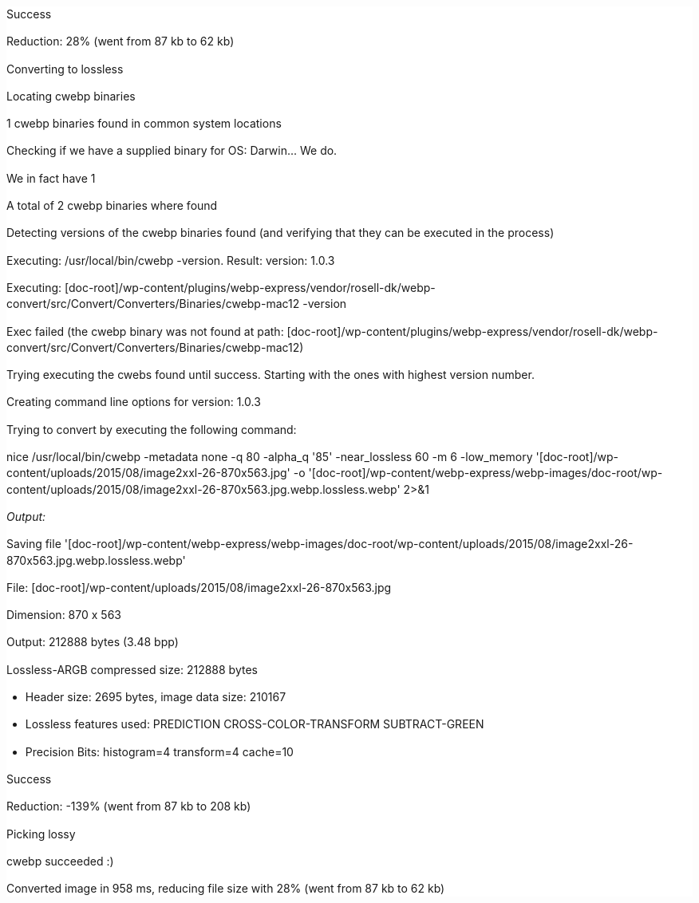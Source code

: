 Success

Reduction: 28% (went from 87 kb to 62 kb)


Converting to lossless

Locating cwebp binaries

1 cwebp binaries found in common system locations

Checking if we have a supplied binary for OS: Darwin... We do.

We in fact have 1

A total of 2 cwebp binaries where found

Detecting versions of the cwebp binaries found (and verifying that they can be executed in the process)

Executing: /usr/local/bin/cwebp -version. Result: version: 1.0.3

Executing: [doc-root]/wp-content/plugins/webp-express/vendor/rosell-dk/webp-convert/src/Convert/Converters/Binaries/cwebp-mac12 -version

Exec failed (the cwebp binary was not found at path: [doc-root]/wp-content/plugins/webp-express/vendor/rosell-dk/webp-convert/src/Convert/Converters/Binaries/cwebp-mac12)

Trying executing the cwebs found until success. Starting with the ones with highest version number.

Creating command line options for version: 1.0.3

Trying to convert by executing the following command:

nice /usr/local/bin/cwebp -metadata none -q 80 -alpha_q '85' -near_lossless 60 -m 6 -low_memory '[doc-root]/wp-content/uploads/2015/08/image2xxl-26-870x563.jpg' -o '[doc-root]/wp-content/webp-express/webp-images/doc-root/wp-content/uploads/2015/08/image2xxl-26-870x563.jpg.webp.lossless.webp' 2>&1


*Output:* 

Saving file '[doc-root]/wp-content/webp-express/webp-images/doc-root/wp-content/uploads/2015/08/image2xxl-26-870x563.jpg.webp.lossless.webp'

File:      [doc-root]/wp-content/uploads/2015/08/image2xxl-26-870x563.jpg

Dimension: 870 x 563

Output:    212888 bytes (3.48 bpp)

Lossless-ARGB compressed size: 212888 bytes

  * Header size: 2695 bytes, image data size: 210167

  * Lossless features used: PREDICTION CROSS-COLOR-TRANSFORM SUBTRACT-GREEN

  * Precision Bits: histogram=4 transform=4 cache=10


Success

Reduction: -139% (went from 87 kb to 208 kb)


Picking lossy

cwebp succeeded :)


Converted image in 958 ms, reducing file size with 28% (went from 87 kb to 62 kb)

